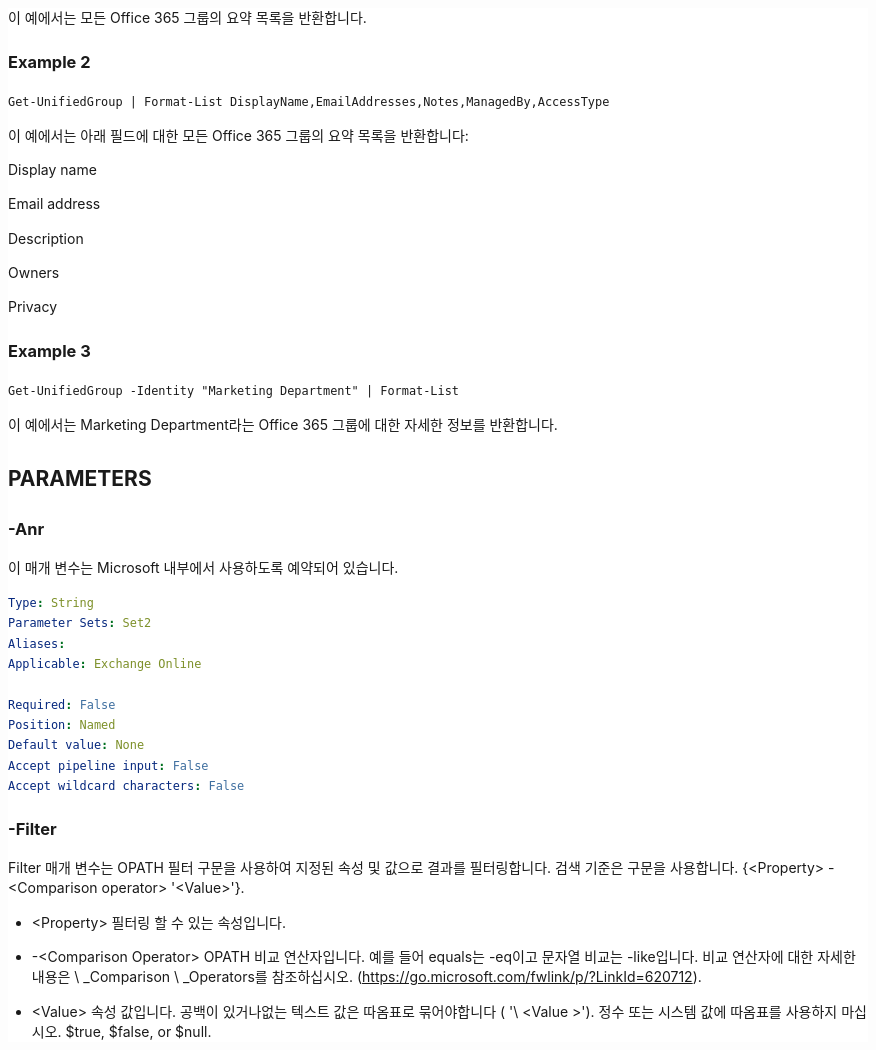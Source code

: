 이 예에서는 모든 Office 365 그룹의 요약 목록을 반환합니다.

### Example 2
```
Get-UnifiedGroup | Format-List DisplayName,EmailAddresses,Notes,ManagedBy,AccessType
```

이 예에서는 아래 필드에 대한 모든 Office 365 그룹의 요약 목록을 반환합니다:


Display name

Email address

Description

Owners

Privacy

### Example 3
```
Get-UnifiedGroup -Identity "Marketing Department" | Format-List
```

이 예에서는 Marketing Department라는 Office 365 그룹에 대한 자세한 정보를 반환합니다.

## PARAMETERS

### -Anr
이 매개 변수는 Microsoft 내부에서 사용하도록 예약되어 있습니다.

```yaml
Type: String
Parameter Sets: Set2
Aliases:
Applicable: Exchange Online

Required: False
Position: Named
Default value: None
Accept pipeline input: False
Accept wildcard characters: False
```

### -Filter
Filter 매개 변수는 OPATH 필터 구문을 사용하여 지정된 속성 및 값으로 결과를 필터링합니다. 검색 기준은 구문을 사용합니다. {\<Property\> -\<Comparison operator\> '\<Value\>'}.

- \<Property\> 필터링 할 수 있는 속성입니다.

- -\<Comparison Operator\> OPATH 비교 연산자입니다. 예를 들어 equals는 -eq이고 문자열 비교는 -like입니다. 비교 연산자에 대한 자세한 내용은 \ _Comparison \ _Operators를 참조하십시오. (https://go.microsoft.com/fwlink/p/?LinkId=620712).

- \<Value\> 속성 값입니다. 공백이 있거나없는 텍스트 값은 따옴표로 묶어야합니다 ( '\ <Value \>'). 정수 또는 시스템 값에 따옴표를 사용하지 마십시오. $true, $false, or $null.
